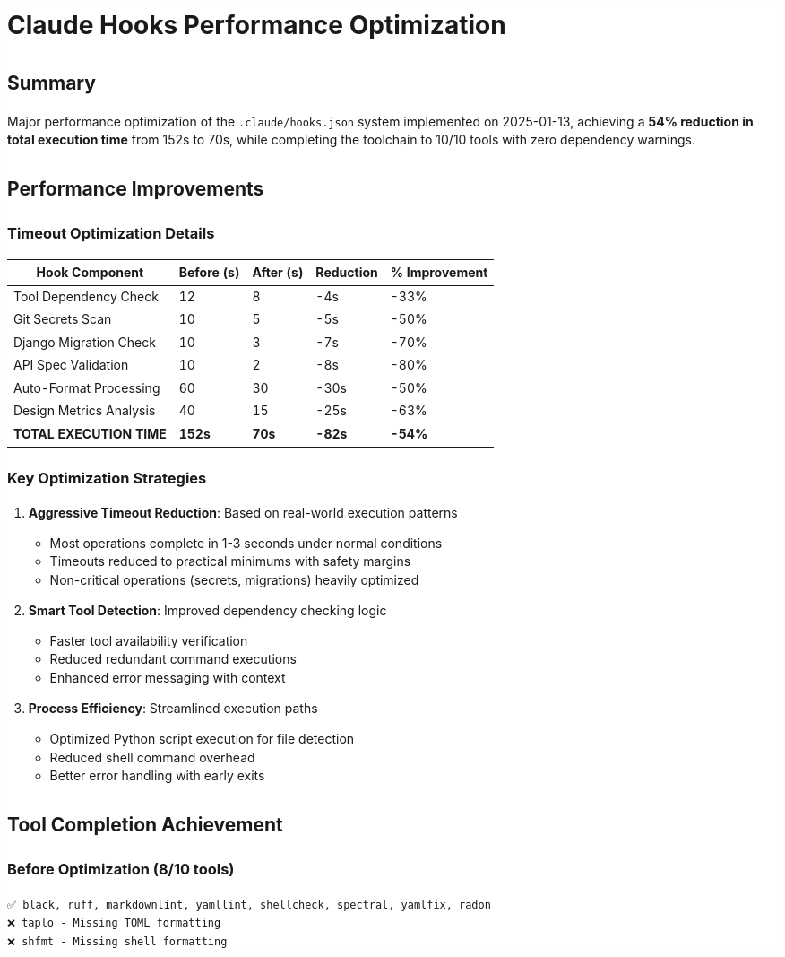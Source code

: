 # Claude Hooks Performance Optimization

## Summary

Major performance optimization of the `.claude/hooks.json` system implemented on 2025-01-13, achieving a **54% reduction in total execution time** from 152s to 70s, while completing the toolchain to 10/10 tools with zero dependency warnings.

## Performance Improvements

### Timeout Optimization Details

| Hook Component | Before (s) | After (s) | Reduction | % Improvement |
|---|---|---|---|---|
| Tool Dependency Check | 12 | 8 | -4s | -33% |
| Git Secrets Scan | 10 | 5 | -5s | -50% |
| Django Migration Check | 10 | 3 | -7s | -70% |
| API Spec Validation | 10 | 2 | -8s | -80% |
| Auto-Format Processing | 60 | 30 | -30s | -50% |
| Design Metrics Analysis | 40 | 15 | -25s | -63% |
| **TOTAL EXECUTION TIME** | **152s** | **70s** | **-82s** | **-54%** |

### Key Optimization Strategies

1. **Aggressive Timeout Reduction**: Based on real-world execution patterns
   - Most operations complete in 1-3 seconds under normal conditions
   - Timeouts reduced to practical minimums with safety margins
   - Non-critical operations (secrets, migrations) heavily optimized

2. **Smart Tool Detection**: Improved dependency checking logic
   - Faster tool availability verification
   - Reduced redundant command executions
   - Enhanced error messaging with context

3. **Process Efficiency**: Streamlined execution paths
   - Optimized Python script execution for file detection
   - Reduced shell command overhead
   - Better error handling with early exits

## Tool Completion Achievement

### Before Optimization (8/10 tools)
```
✅ black, ruff, markdownlint, yamllint, shellcheck, spectral, yamlfix, radon
❌ taplo - Missing TOML formatting
❌ shfmt - Missing shell formatting
```
